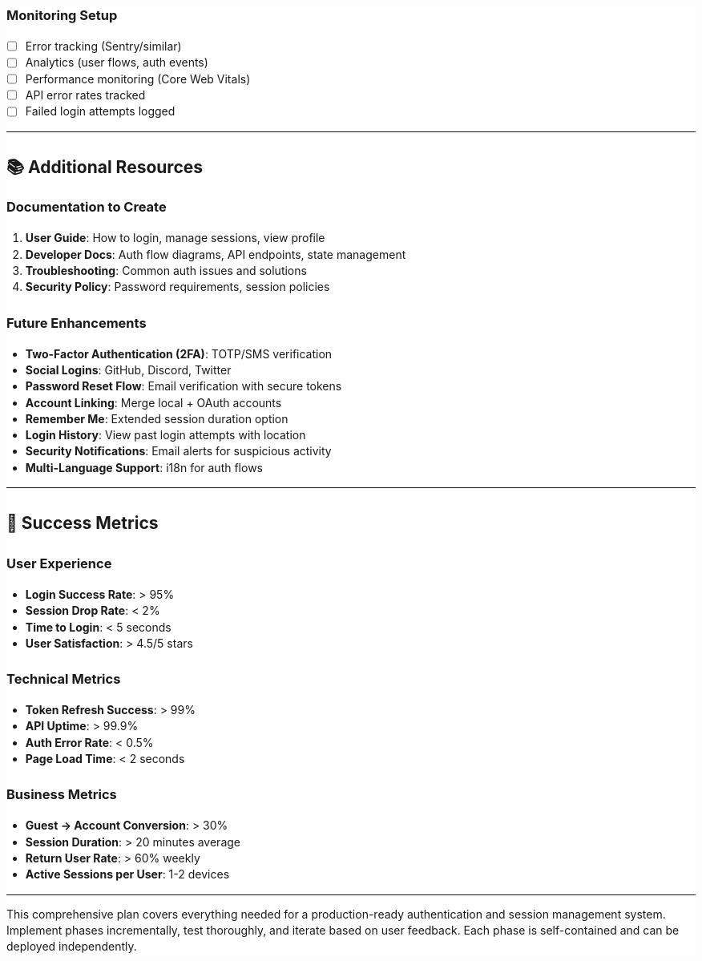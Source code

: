 ### Monitoring Setup
- [ ] Error tracking (Sentry/similar)
- [ ] Analytics (user flows, auth events)
- [ ] Performance monitoring (Core Web Vitals)
- [ ] API error rates tracked
- [ ] Failed login attempts logged

---

## 📚 Additional Resources

### Documentation to Create
1. **User Guide**: How to login, manage sessions, view profile
2. **Developer Docs**: Auth flow diagrams, API endpoints, state management
3. **Troubleshooting**: Common auth issues and solutions
4. **Security Policy**: Password requirements, session policies

### Future Enhancements
- **Two-Factor Authentication (2FA)**: TOTP/SMS verification
- **Social Logins**: GitHub, Discord, Twitter
- **Password Reset Flow**: Email verification with secure tokens
- **Account Linking**: Merge local + OAuth accounts
- **Remember Me**: Extended session duration option
- **Login History**: View past login attempts with location
- **Security Notifications**: Email alerts for suspicious activity
- **Multi-Language Support**: i18n for auth flows

---

## 🎯 Success Metrics

### User Experience
- **Login Success Rate**: > 95%
- **Session Drop Rate**: < 2%
- **Time to Login**: < 5 seconds
- **User Satisfaction**: > 4.5/5 stars

### Technical Metrics
- **Token Refresh Success**: > 99%
- **API Uptime**: > 99.9%
- **Auth Error Rate**: < 0.5%
- **Page Load Time**: < 2 seconds

### Business Metrics
- **Guest → Account Conversion**: > 30%
- **Session Duration**: > 20 minutes average
- **Return User Rate**: > 60% weekly
- **Active Sessions per User**: 1-2 devices

---

This comprehensive plan covers everything needed for a production-ready authentication and session management system. Implement phases incrementally, test thoroughly, and iterate based on user feedback. Each phase is self-contained and can be deployed independently.
